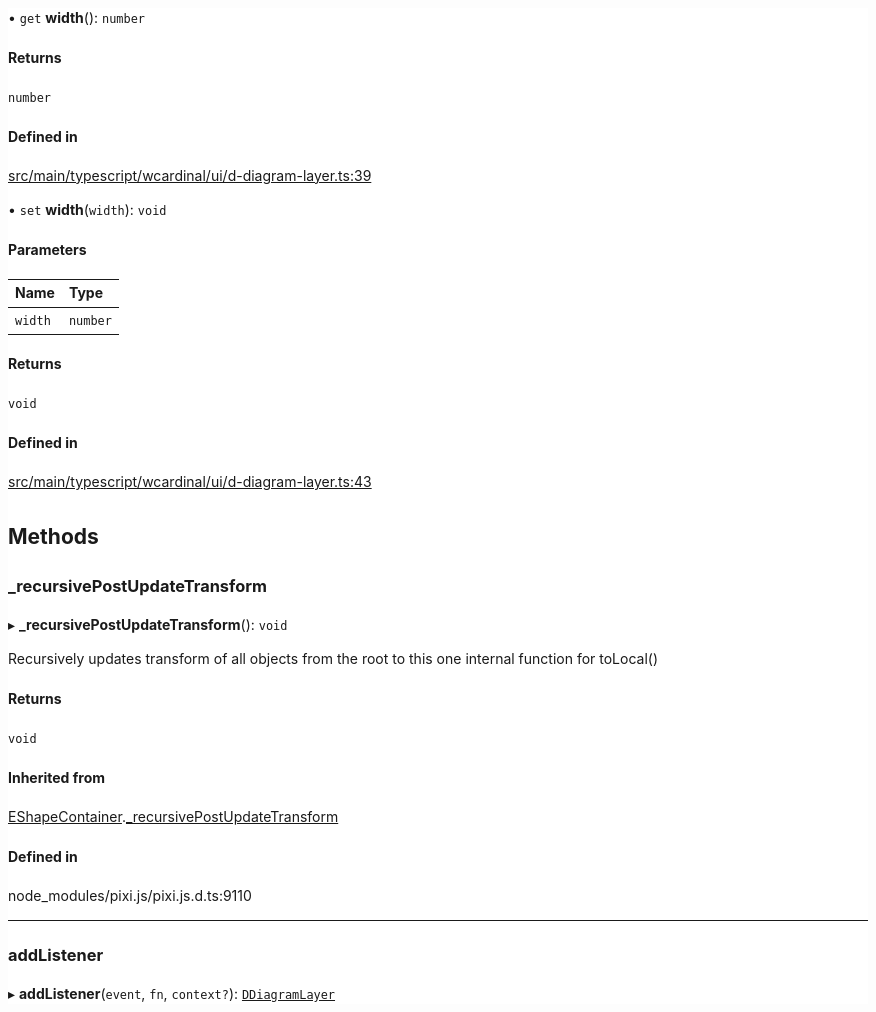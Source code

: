 • `get` **width**(): `number`

#### Returns

`number`

#### Defined in

[src/main/typescript/wcardinal/ui/d-diagram-layer.ts:39](https://github.com/winter-cardinal/winter-cardinal-ui/blob/v0.227.0/src/main/typescript/wcardinal/ui/d-diagram-layer.ts#L39)

• `set` **width**(`width`): `void`

#### Parameters

| Name | Type |
| :------ | :------ |
| `width` | `number` |

#### Returns

`void`

#### Defined in

[src/main/typescript/wcardinal/ui/d-diagram-layer.ts:43](https://github.com/winter-cardinal/winter-cardinal-ui/blob/v0.227.0/src/main/typescript/wcardinal/ui/d-diagram-layer.ts#L43)

## Methods

### \_recursivePostUpdateTransform

▸ **_recursivePostUpdateTransform**(): `void`

Recursively updates transform of all objects from the root to this one
internal function for toLocal()

#### Returns

`void`

#### Inherited from

[EShapeContainer](EShapeContainer.md).[_recursivePostUpdateTransform](EShapeContainer.md#_recursivepostupdatetransform)

#### Defined in

node_modules/pixi.js/pixi.js.d.ts:9110

___

### addListener

▸ **addListener**(`event`, `fn`, `context?`): [`DDiagramLayer`](DDiagramLayer.md)
